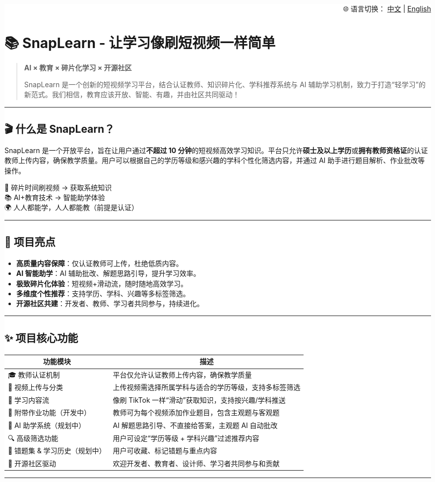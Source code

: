 <p align="right">
  🌐 语言切换：
  <a href="README.md">中文</a> |
  <a href="README.en.md">English</a>
</p>

# 📚 SnapLearn - 让学习像刷短视频一样简单

> **AI × 教育 × 碎片化学习 × 开源社区**
>
> SnapLearn 是一个创新的短视频学习平台，结合认证教师、知识碎片化、学科推荐系统与 AI 辅助学习机制，致力于打造“轻学习”的新范式。我们相信，教育应该开放、智能、有趣，并由社区共同驱动！

---

## 🎬 什么是 SnapLearn？

SnapLearn 是一个开放平台，旨在让用户通过**不超过 10 分钟**的短视频高效学习知识。平台只允许**硕士及以上学历**或**拥有教师资格证**的认证教师上传内容，确保教学质量。用户可以根据自己的学历等级和感兴趣的学科个性化筛选内容，并通过 AI 助手进行题目解析、作业批改等操作。

🧩 碎片时间刷视频 → 获取系统知识  
📚 AI+教育技术 → 智能助学体验  
🌍 人人都能学，人人都能教（前提是认证）

---

## 🌟 项目亮点

- **高质量内容保障**：仅认证教师可上传，杜绝低质内容。
- **AI 智能助学**：AI 辅助批改、解题思路引导，提升学习效率。
- **极致碎片化体验**：短视频+滑动流，随时随地高效学习。
- **多维度个性推荐**：支持学历、学科、兴趣等多标签筛选。
- **开源社区共建**：开发者、教师、学习者共同参与，持续进化。

---

## ✨ 项目核心功能

| 功能模块 | 描述 |
|----------|------|
| 🎓 教师认证机制 | 平台仅允许认证教师上传内容，确保教学质量 |
| 🎥 视频上传与分类 | 上传视频需选择所属学科与适合的学历等级，支持多标签筛选 |
| 📱 学习内容流 | 像刷 TikTok 一样“滑动”获取知识，支持按兴趣/学科推送 |
| 📝 附带作业功能（开发中） | 教师可为每个视频添加作业题目，包含主观题与客观题 |
| 🤖 AI 助学系统（规划中） | AI 解题思路引导、不直接给答案，主观题 AI 自动批改 |
| 🔍 高级筛选功能 | 用户可设定“学历等级 + 学科兴趣”过滤推荐内容 |
| 🧠 错题集 & 学习历史（规划中） | 用户可收藏、标记错题与重点内容 |
| 🌟 开源社区驱动 | 欢迎开发者、教育者、设计师、学习者共同参与和贡献 |

---